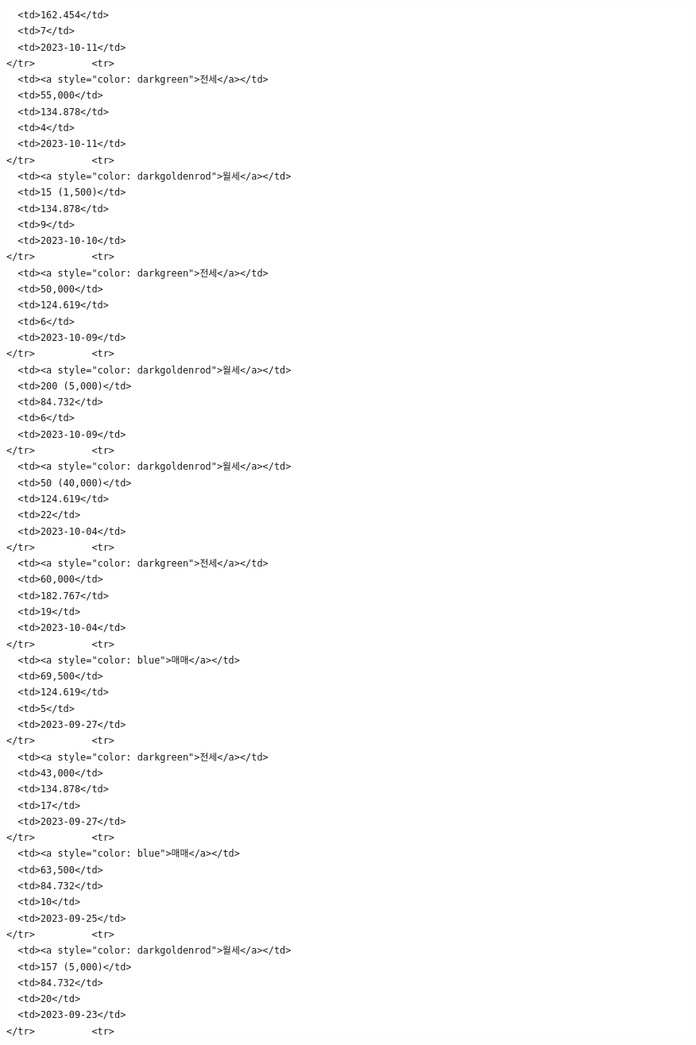       <td>162.454</td>
      <td>7</td>
      <td>2023-10-11</td>
    </tr>          <tr>
      <td><a style="color: darkgreen">전세</a></td>
      <td>55,000</td>
      <td>134.878</td>
      <td>4</td>
      <td>2023-10-11</td>
    </tr>          <tr>
      <td><a style="color: darkgoldenrod">월세</a></td>
      <td>15 (1,500)</td>
      <td>134.878</td>
      <td>9</td>
      <td>2023-10-10</td>
    </tr>          <tr>
      <td><a style="color: darkgreen">전세</a></td>
      <td>50,000</td>
      <td>124.619</td>
      <td>6</td>
      <td>2023-10-09</td>
    </tr>          <tr>
      <td><a style="color: darkgoldenrod">월세</a></td>
      <td>200 (5,000)</td>
      <td>84.732</td>
      <td>6</td>
      <td>2023-10-09</td>
    </tr>          <tr>
      <td><a style="color: darkgoldenrod">월세</a></td>
      <td>50 (40,000)</td>
      <td>124.619</td>
      <td>22</td>
      <td>2023-10-04</td>
    </tr>          <tr>
      <td><a style="color: darkgreen">전세</a></td>
      <td>60,000</td>
      <td>182.767</td>
      <td>19</td>
      <td>2023-10-04</td>
    </tr>          <tr>
      <td><a style="color: blue">매매</a></td>
      <td>69,500</td>
      <td>124.619</td>
      <td>5</td>
      <td>2023-09-27</td>
    </tr>          <tr>
      <td><a style="color: darkgreen">전세</a></td>
      <td>43,000</td>
      <td>134.878</td>
      <td>17</td>
      <td>2023-09-27</td>
    </tr>          <tr>
      <td><a style="color: blue">매매</a></td>
      <td>63,500</td>
      <td>84.732</td>
      <td>10</td>
      <td>2023-09-25</td>
    </tr>          <tr>
      <td><a style="color: darkgoldenrod">월세</a></td>
      <td>157 (5,000)</td>
      <td>84.732</td>
      <td>20</td>
      <td>2023-09-23</td>
    </tr>          <tr>